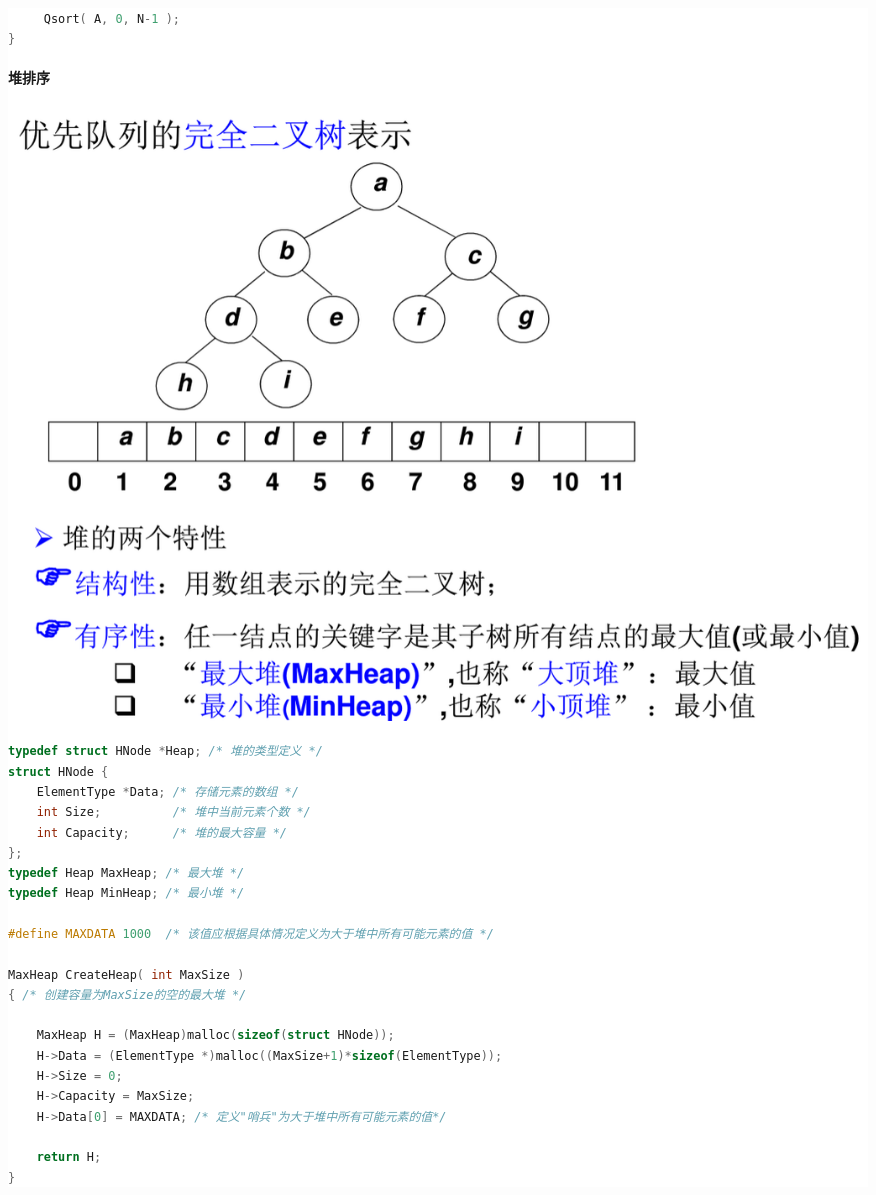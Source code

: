 ```c
     Qsort( A, 0, N-1 );
}
```

#### 堆排序

![](/assets/img/posts/problems/Snipaste_2018-09-19_11-49-31.png)

```c
typedef struct HNode *Heap; /* 堆的类型定义 */
struct HNode {
    ElementType *Data; /* 存储元素的数组 */
    int Size;          /* 堆中当前元素个数 */
    int Capacity;      /* 堆的最大容量 */
};
typedef Heap MaxHeap; /* 最大堆 */
typedef Heap MinHeap; /* 最小堆 */
 
#define MAXDATA 1000  /* 该值应根据具体情况定义为大于堆中所有可能元素的值 */
 
MaxHeap CreateHeap( int MaxSize )
{ /* 创建容量为MaxSize的空的最大堆 */
 
    MaxHeap H = (MaxHeap)malloc(sizeof(struct HNode));
    H->Data = (ElementType *)malloc((MaxSize+1)*sizeof(ElementType));
    H->Size = 0;
    H->Capacity = MaxSize;
    H->Data[0] = MAXDATA; /* 定义"哨兵"为大于堆中所有可能元素的值*/
 
    return H;
}
```
